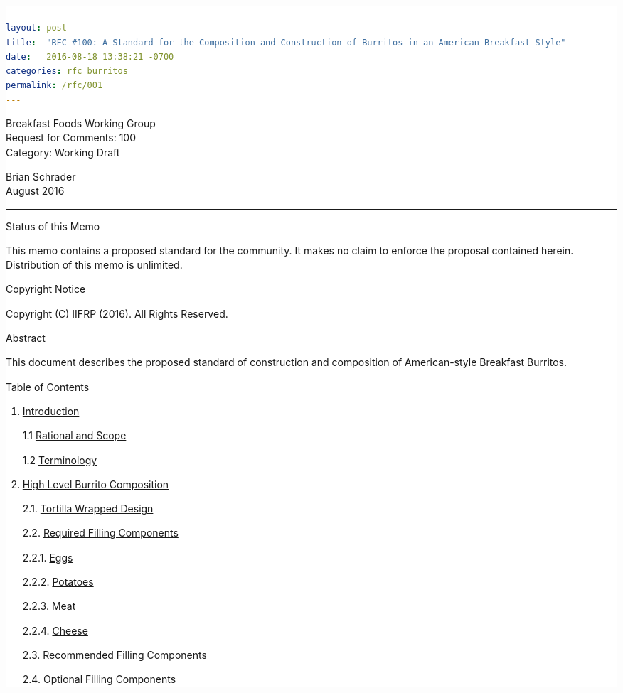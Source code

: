 ```yaml
---
layout: post
title:  "RFC #100: A Standard for the Composition and Construction of Burritos in an American Breakfast Style"
date:   2016-08-18 13:38:21 -0700
categories: rfc burritos
permalink: /rfc/001
---
```


Breakfast Foods Working Group<br />
Request for Comments: 100<br />
Category: Working Draft<br />

Brian Schrader<br />
August 2016

------

<style>.docinfo { border-top: 3px solid #F44; }</style>

Status of this Memo

   This memo contains a proposed standard for the community. It makes no claim to enforce the proposal contained herein. Distribution of this memo is unlimited.

Copyright Notice

   Copyright (C) IIFRP (2016).  All Rights Reserved.

Abstract

   This document describes the proposed standard of construction and composition of American-style Breakfast Burritos.

Table of Contents

1. [Introduction](#1)

    1.1 [Rational and Scope](#1.1)

    1.2 [Terminology](#1.2)

2. [High Level Burrito Composition](#2)

    2.1. [Tortilla Wrapped Design](#2.1)

    2.2. [Required Filling Components](#2.2)

    2.2.1. [Eggs](#2.2.1)

    2.2.2. [Potatoes](#2.2.2)

    2.2.3. [Meat](#2.2.3)

    2.2.4. [Cheese](#2.2.3)

    2.3. [Recommended Filling Components](#2.3)

    2.4. [Optional Filling Components](#2.4)
